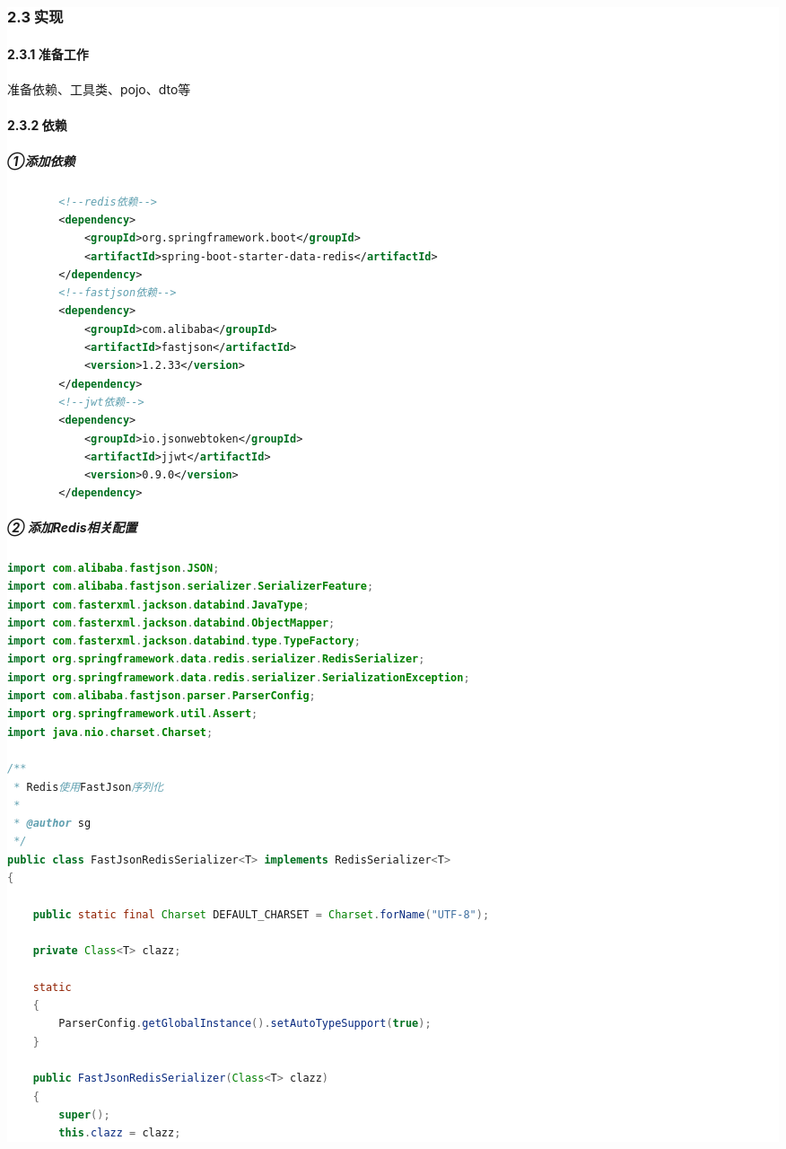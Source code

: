 ### 2.3 实现

#### 2.3.1 准备工作

准备依赖、工具类、pojo、dto等

#### 2.3.2 依赖

##### ①添加依赖

```xml
        <!--redis依赖-->
        <dependency>
            <groupId>org.springframework.boot</groupId>
            <artifactId>spring-boot-starter-data-redis</artifactId>
        </dependency>
        <!--fastjson依赖-->
        <dependency>
            <groupId>com.alibaba</groupId>
            <artifactId>fastjson</artifactId>
            <version>1.2.33</version>
        </dependency>
        <!--jwt依赖-->
        <dependency>
            <groupId>io.jsonwebtoken</groupId>
            <artifactId>jjwt</artifactId>
            <version>0.9.0</version>
        </dependency>
```

##### ② 添加Redis相关配置

```java
import com.alibaba.fastjson.JSON;
import com.alibaba.fastjson.serializer.SerializerFeature;
import com.fasterxml.jackson.databind.JavaType;
import com.fasterxml.jackson.databind.ObjectMapper;
import com.fasterxml.jackson.databind.type.TypeFactory;
import org.springframework.data.redis.serializer.RedisSerializer;
import org.springframework.data.redis.serializer.SerializationException;
import com.alibaba.fastjson.parser.ParserConfig;
import org.springframework.util.Assert;
import java.nio.charset.Charset;

/**
 * Redis使用FastJson序列化
 * 
 * @author sg
 */
public class FastJsonRedisSerializer<T> implements RedisSerializer<T>
{

    public static final Charset DEFAULT_CHARSET = Charset.forName("UTF-8");

    private Class<T> clazz;

    static
    {
        ParserConfig.getGlobalInstance().setAutoTypeSupport(true);
    }

    public FastJsonRedisSerializer(Class<T> clazz)
    {
        super();
        this.clazz = clazz;
```